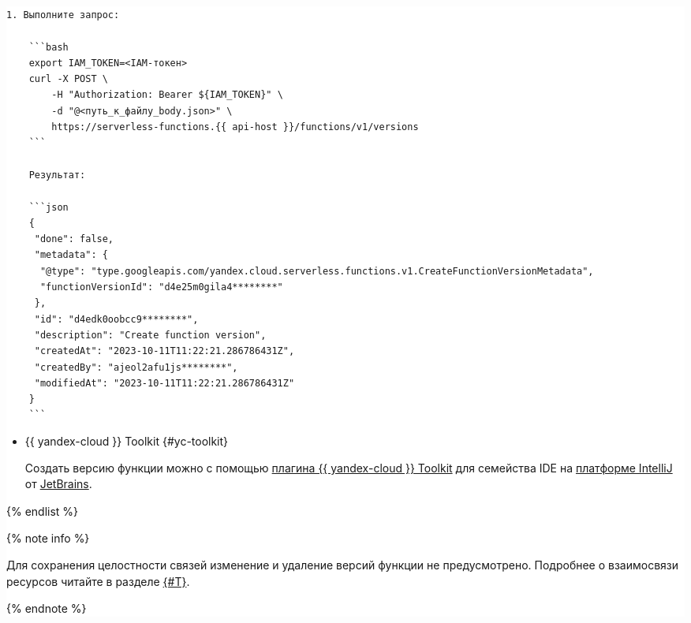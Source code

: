     1. Выполните запрос:

        ```bash
        export IAM_TOKEN=<IAM-токен>
        curl -X POST \
            -H "Authorization: Bearer ${IAM_TOKEN}" \
            -d "@<путь_к_файлу_body.json>" \
            https://serverless-functions.{{ api-host }}/functions/v1/versions
        ```
        
        Результат:
        
        ```json
        {
         "done": false,
         "metadata": {
          "@type": "type.googleapis.com/yandex.cloud.serverless.functions.v1.CreateFunctionVersionMetadata",
          "functionVersionId": "d4e25m0gila4********"
         },
         "id": "d4edk0oobcc9********",
         "description": "Create function version",
         "createdAt": "2023-10-11T11:22:21.286786431Z",
         "createdBy": "ajeol2afu1js********",
         "modifiedAt": "2023-10-11T11:22:21.286786431Z"
        }
        ```


- {{ yandex-cloud }} Toolkit {#yc-toolkit}

    Создать версию функции можно с помощью [плагина {{ yandex-cloud }} Toolkit](https://github.com/yandex-cloud/ide-plugin-jetbrains) для семейства IDE на [платформе IntelliJ](https://www.jetbrains.com/ru-ru/opensource/idea/) от [JetBrains](https://www.jetbrains.com/).


{% endlist %}

{% note info %}

Для сохранения целостности связей изменение и удаление версий функции не предусмотрено. Подробнее о взаимосвязи ресурсов читайте в разделе [{#T}](../../concepts/function.md).

{% endnote %}
